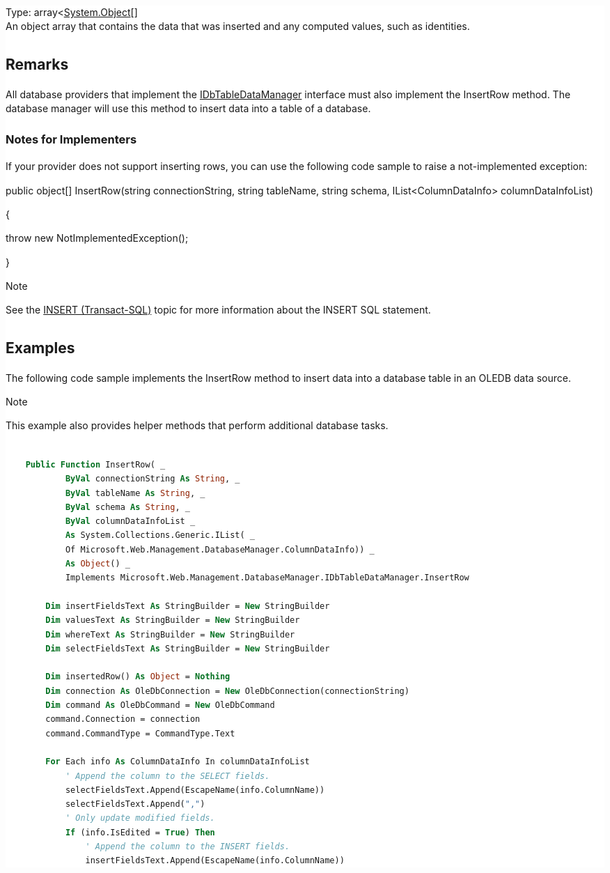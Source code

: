 Type: array\<[System.Object](https://msdn.microsoft.com/library/e5kfa45b)\[\]  
An object array that contains the data that was inserted and any computed values, such as identities.  

## Remarks

All database providers that implement the [IDbTableDataManager](idbtabledatamanager-interface-microsoft-web-management-databasemanager.md) interface must also implement the InsertRow method. The database manager will use this method to insert data into a table of a database.

### Notes for Implementers

If your provider does not support inserting rows, you can use the following code sample to raise a not-implemented exception:

public object\[\] InsertRow(string connectionString, string tableName, string schema, IList\<ColumnDataInfo\> columnDataInfoList)

{

   throw new NotImplementedException();

}

> [!NOTE]  
> See the [INSERT (Transact-SQL)](https://msdn.microsoft.com/library/ms174335.aspx) topic for more information about the INSERT SQL statement.

## Examples

The following code sample implements the InsertRow method to insert data into a database table in an OLEDB data source.

> [!NOTE]  
> This example also provides helper methods that perform additional database tasks.

```vb

    Public Function InsertRow( _
            ByVal connectionString As String, _
            ByVal tableName As String, _
            ByVal schema As String, _
            ByVal columnDataInfoList _
            As System.Collections.Generic.IList( _
            Of Microsoft.Web.Management.DatabaseManager.ColumnDataInfo)) _
            As Object() _
            Implements Microsoft.Web.Management.DatabaseManager.IDbTableDataManager.InsertRow

        Dim insertFieldsText As StringBuilder = New StringBuilder
        Dim valuesText As StringBuilder = New StringBuilder
        Dim whereText As StringBuilder = New StringBuilder
        Dim selectFieldsText As StringBuilder = New StringBuilder

        Dim insertedRow() As Object = Nothing
        Dim connection As OleDbConnection = New OleDbConnection(connectionString)
        Dim command As OleDbCommand = New OleDbCommand
        command.Connection = connection
        command.CommandType = CommandType.Text

        For Each info As ColumnDataInfo In columnDataInfoList
            ' Append the column to the SELECT fields.
            selectFieldsText.Append(EscapeName(info.ColumnName))
            selectFieldsText.Append(",")
            ' Only update modified fields.
            If (info.IsEdited = True) Then
                ' Append the column to the INSERT fields.
                insertFieldsText.Append(EscapeName(info.ColumnName))
```